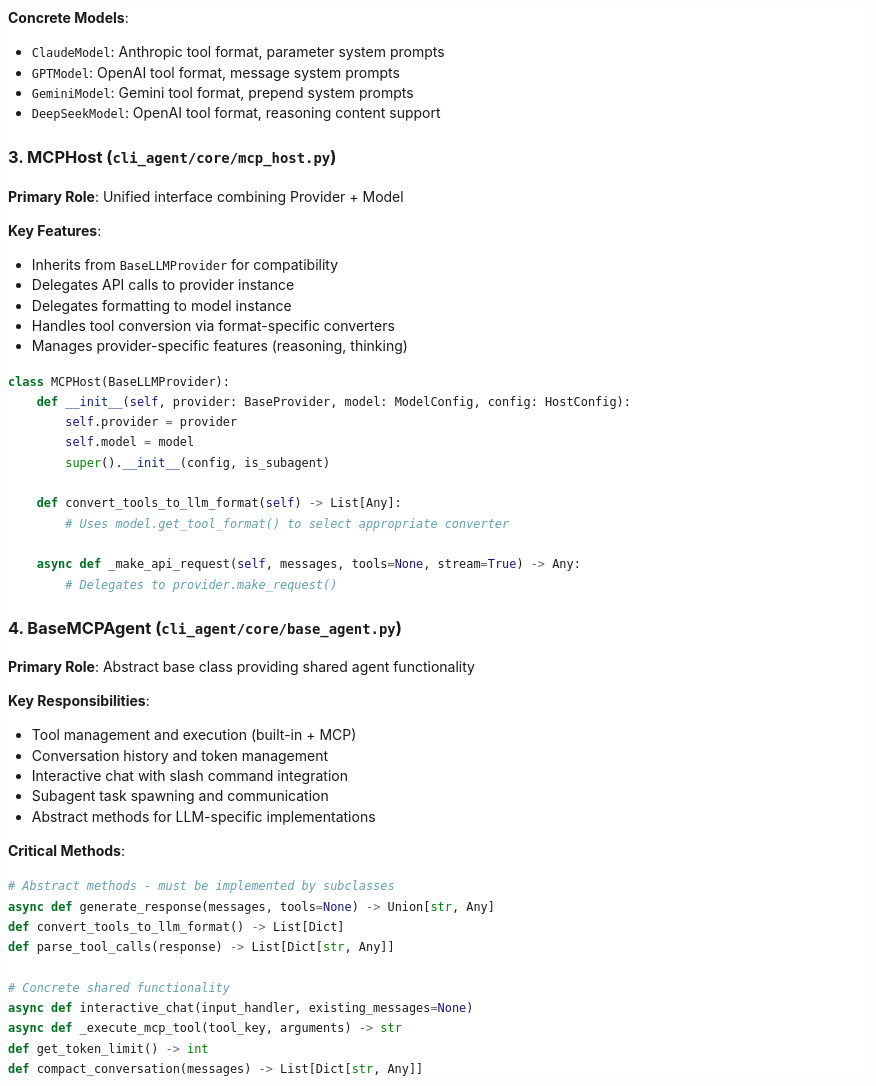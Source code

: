 **Concrete Models**:
- `ClaudeModel`: Anthropic tool format, parameter system prompts
- `GPTModel`: OpenAI tool format, message system prompts  
- `GeminiModel`: Gemini tool format, prepend system prompts
- `DeepSeekModel`: OpenAI tool format, reasoning content support

### 3. MCPHost (`cli_agent/core/mcp_host.py`)

**Primary Role**: Unified interface combining Provider + Model

**Key Features**:
- Inherits from `BaseLLMProvider` for compatibility
- Delegates API calls to provider instance
- Delegates formatting to model instance
- Handles tool conversion via format-specific converters
- Manages provider-specific features (reasoning, thinking)

```python
class MCPHost(BaseLLMProvider):
    def __init__(self, provider: BaseProvider, model: ModelConfig, config: HostConfig):
        self.provider = provider
        self.model = model
        super().__init__(config, is_subagent)
        
    def convert_tools_to_llm_format(self) -> List[Any]:
        # Uses model.get_tool_format() to select appropriate converter
        
    async def _make_api_request(self, messages, tools=None, stream=True) -> Any:
        # Delegates to provider.make_request()
```

### 4. BaseMCPAgent (`cli_agent/core/base_agent.py`)

**Primary Role**: Abstract base class providing shared agent functionality

**Key Responsibilities**:
- Tool management and execution (built-in + MCP)
- Conversation history and token management
- Interactive chat with slash command integration
- Subagent task spawning and communication
- Abstract methods for LLM-specific implementations

**Critical Methods**:
```python
# Abstract methods - must be implemented by subclasses
async def generate_response(messages, tools=None) -> Union[str, Any]
def convert_tools_to_llm_format() -> List[Dict]
def parse_tool_calls(response) -> List[Dict[str, Any]]

# Concrete shared functionality
async def interactive_chat(input_handler, existing_messages=None)
async def _execute_mcp_tool(tool_key, arguments) -> str
def get_token_limit() -> int
def compact_conversation(messages) -> List[Dict[str, Any]]
```
